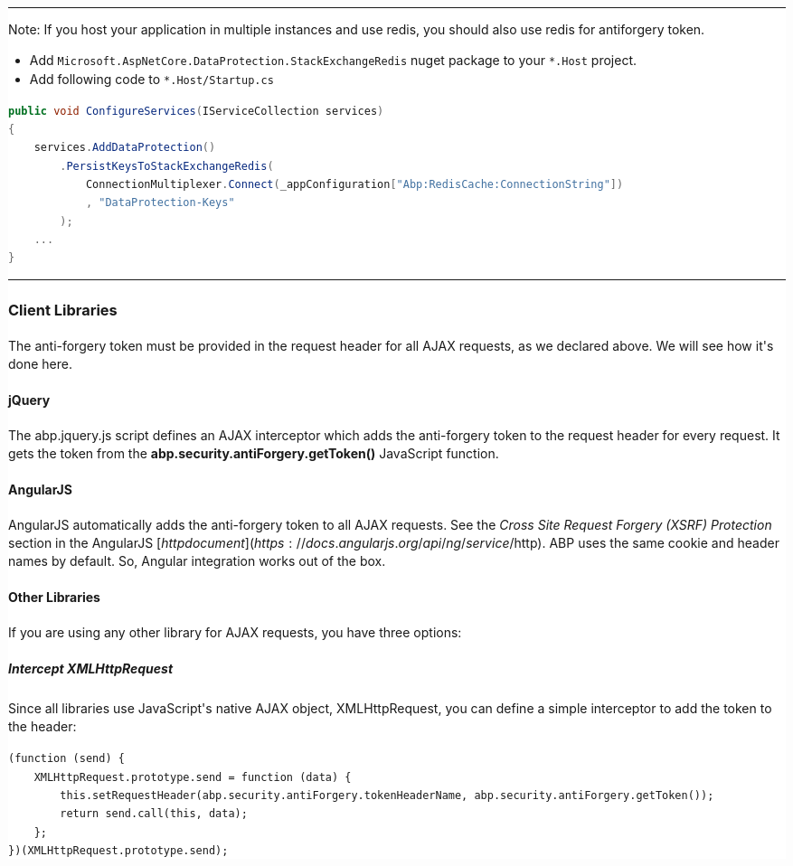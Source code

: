 _________

Note: If you host your application in multiple instances and use redis, you should also use redis for antiforgery token.

* Add `Microsoft.AspNetCore.DataProtection.StackExchangeRedis` nuget package to your `*.Host` project.
* Add following code to `*.Host/Startup.cs` 

```csharp
public void ConfigureServices(IServiceCollection services)
{
    services.AddDataProtection()
        .PersistKeysToStackExchangeRedis(
            ConnectionMultiplexer.Connect(_appConfiguration["Abp:RedisCache:ConnectionString"])
            , "DataProtection-Keys"
        );
    ...
}
```
____________

### Client Libraries

The anti-forgery token must be provided in the request header for all AJAX
requests, as we declared above. We will see how it's done here.

#### jQuery

The abp.jquery.js script defines an AJAX interceptor which adds the anti-forgery
token to the request header for every request. It gets the token from the
**abp.security.antiForgery.getToken()** JavaScript function.

#### AngularJS

AngularJS automatically adds the anti-forgery token to all AJAX requests.
See the *Cross Site Request Forgery (XSRF) Protection* section in the AngularJS
[$http document](https://docs.angularjs.org/api/ng/service/$http). ABP
uses the same cookie and header names by default. So, Angular
integration works out of the box.

#### Other Libraries

If you are using any other library for AJAX requests, you have three
options:

##### Intercept XMLHttpRequest

Since all libraries use JavaScript's native AJAX object,
XMLHttpRequest, you can define a simple interceptor to add the token to
the header:

    (function (send) {
        XMLHttpRequest.prototype.send = function (data) {
            this.setRequestHeader(abp.security.antiForgery.tokenHeaderName, abp.security.antiForgery.getToken());
            return send.call(this, data);
        };
    })(XMLHttpRequest.prototype.send);
